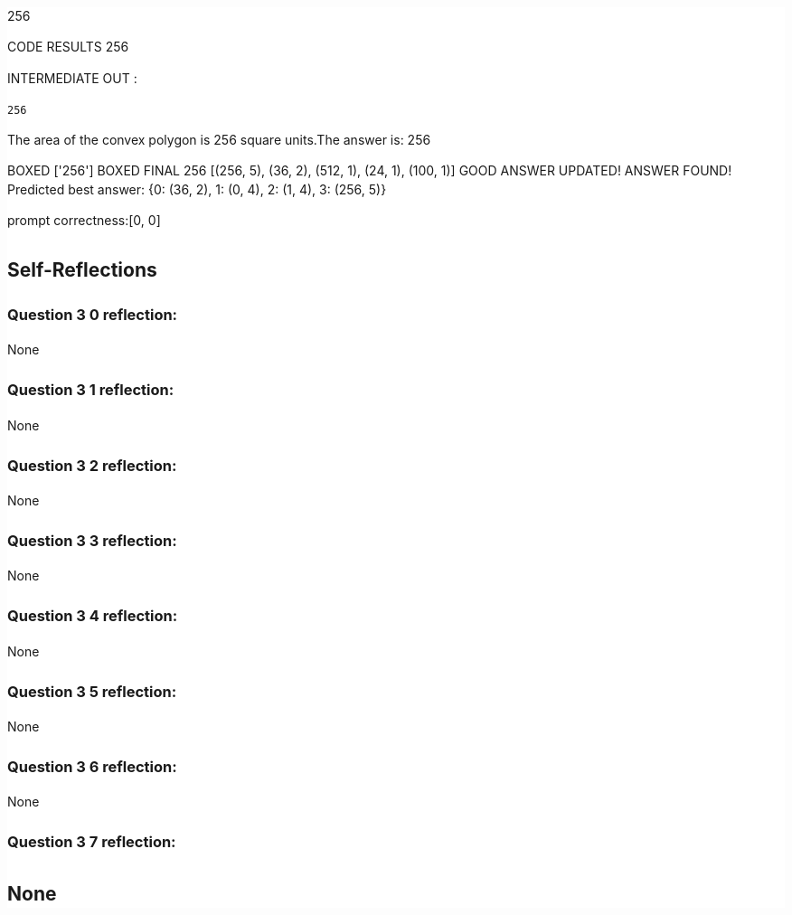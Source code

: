 256

CODE RESULTS 256

INTERMEDIATE OUT :
```output
256
```
The area of the convex polygon is $256$ square units.The answer is: $256$

BOXED ['256']
BOXED FINAL 256
[(256, 5), (36, 2), (512, 1), (24, 1), (100, 1)]
GOOD ANSWER UPDATED!
ANSWER FOUND!
Predicted best answer: {0: (36, 2), 1: (0, 4), 2: (1, 4), 3: (256, 5)}

prompt correctness:[0, 0]

## Self-Reflections

### Question 3 0 reflection:
None
### Question 3 1 reflection:
None
### Question 3 2 reflection:
None
### Question 3 3 reflection:
None
### Question 3 4 reflection:
None
### Question 3 5 reflection:
None
### Question 3 6 reflection:
None
### Question 3 7 reflection:
None
---

